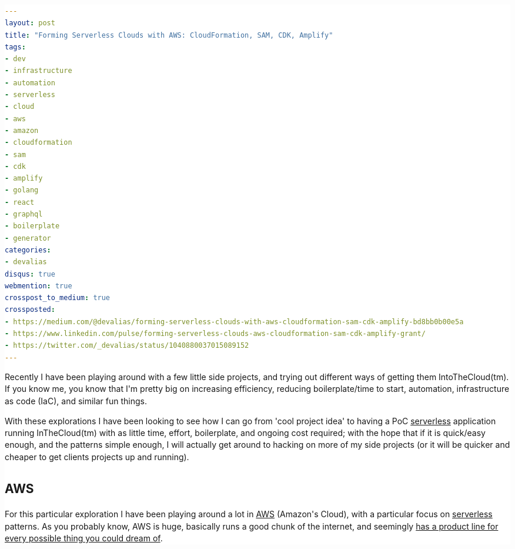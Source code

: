 ```yaml
---
layout: post
title: "Forming Serverless Clouds with AWS: CloudFormation, SAM, CDK, Amplify"
tags:
- dev
- infrastructure
- automation
- serverless
- cloud
- aws
- amazon
- cloudformation
- sam
- cdk
- amplify
- golang
- react
- graphql
- boilerplate
- generator
categories:
- devalias
disqus: true
webmention: true
crosspost_to_medium: true
crossposted:
- https://medium.com/@devalias/forming-serverless-clouds-with-aws-cloudformation-sam-cdk-amplify-bd8bb0b00e5a
- https://www.linkedin.com/pulse/forming-serverless-clouds-aws-cloudformation-sam-cdk-amplify-grant/
- https://twitter.com/_devalias/status/1040880037015089152
---
```

Recently I have been playing around with a few little side projects, and trying out different ways of getting them IntoTheCloud(tm). If you know me, you know that I'm pretty big on increasing efficiency, reducing boilerplate/time to start, automation, infrastructure as code (IaC), and similar fun things.

With these explorations I have been looking to see how I can go from 'cool project idea' to having a PoC [serverless](https://aws.amazon.com/serverless/) application running InTheCloud(tm) with as little time, effort, boilerplate, and ongoing cost required; with the hope that if it is quick/easy enough, and the patterns simple enough, I will actually get around to hacking on more of my side projects (or it will be quicker and cheaper to get clients projects up and running).

## <a name="aws"></a>AWS

For this particular exploration I have been playing around a lot in [AWS](https://aws.amazon.com/) (Amazon's Cloud), with a particular focus on [serverless](https://aws.amazon.com/serverless/) patterns. As you probably know, AWS is huge, basically runs a good chunk of the internet, and seemingly [has a product line for every possible thing you could dream of](https://aws.amazon.com/products/).
